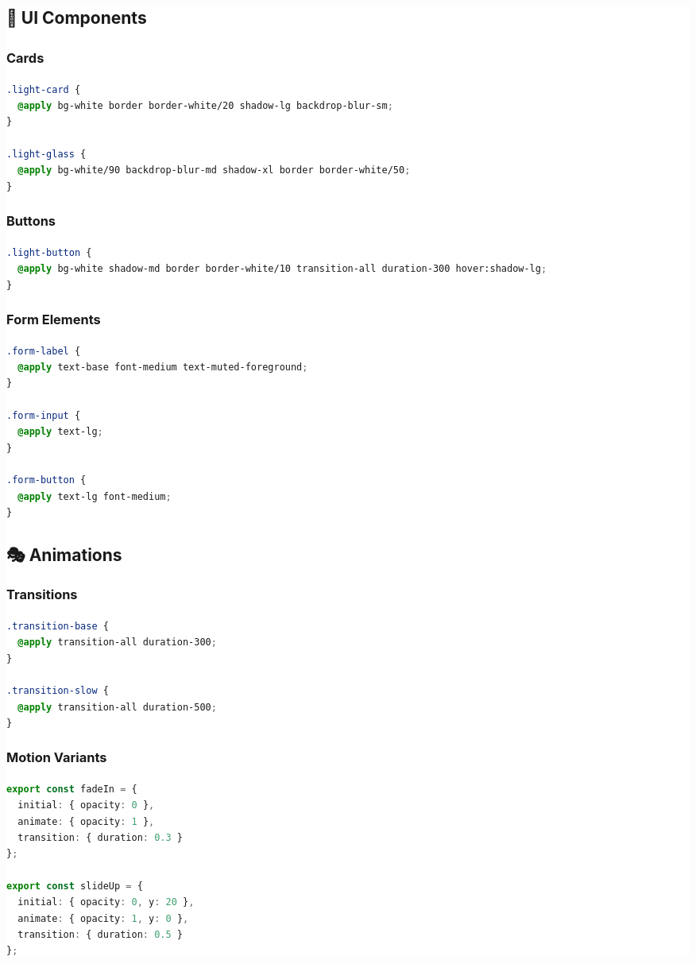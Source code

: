 ## 🎯 UI Components

### Cards
```css
.light-card {
  @apply bg-white border border-white/20 shadow-lg backdrop-blur-sm;
}

.light-glass {
  @apply bg-white/90 backdrop-blur-md shadow-xl border border-white/50;
}
```

### Buttons
```css
.light-button {
  @apply bg-white shadow-md border border-white/10 transition-all duration-300 hover:shadow-lg;
}
```

### Form Elements
```css
.form-label {
  @apply text-base font-medium text-muted-foreground;
}

.form-input {
  @apply text-lg;
}

.form-button {
  @apply text-lg font-medium;
}
```

## 🎭 Animations

### Transitions
```css
.transition-base {
  @apply transition-all duration-300;
}

.transition-slow {
  @apply transition-all duration-500;
}
```

### Motion Variants
```typescript
export const fadeIn = {
  initial: { opacity: 0 },
  animate: { opacity: 1 },
  transition: { duration: 0.3 }
};

export const slideUp = {
  initial: { opacity: 0, y: 20 },
  animate: { opacity: 1, y: 0 },
  transition: { duration: 0.5 }
};
```
